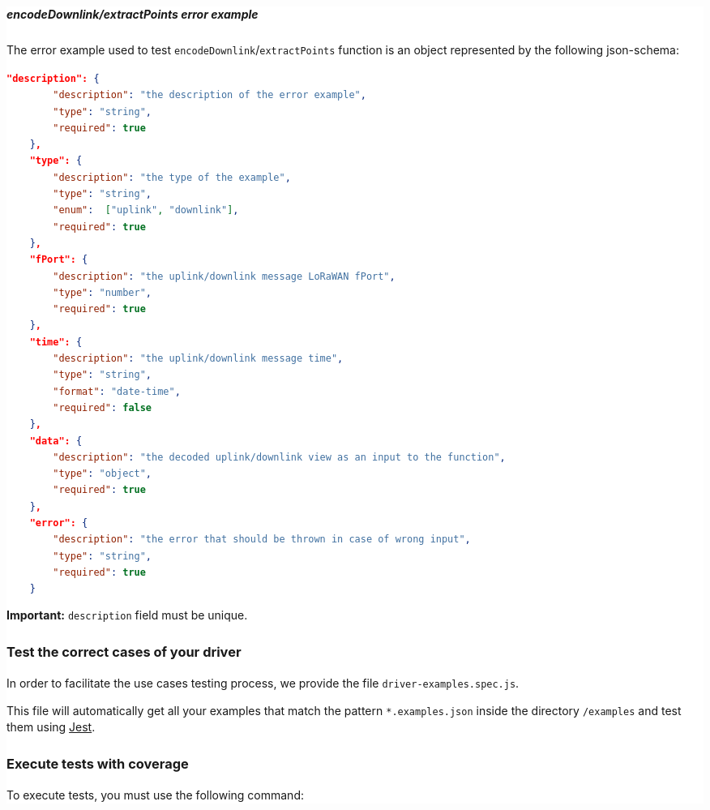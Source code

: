 ##### encodeDownlink/extractPoints error example

The error example used to test `encodeDownlink`/`extractPoints` function is an object represented by the following json-schema:

```json
"description": {
        "description": "the description of the error example",
        "type": "string",
        "required": true
    },
    "type": {
        "description": "the type of the example",
        "type": "string",
        "enum":  ["uplink", "downlink"],
        "required": true
    },
    "fPort": {
        "description": "the uplink/downlink message LoRaWAN fPort",
        "type": "number",
        "required": true
    },
    "time": {
        "description": "the uplink/downlink message time",
        "type": "string",
        "format": "date-time",
        "required": false
    },
    "data": {
        "description": "the decoded uplink/downlink view as an input to the function",
        "type": "object",
        "required": true
    },
    "error": {
        "description": "the error that should be thrown in case of wrong input",
        "type": "string",
        "required": true
    }
```

**Important:** `description` field must be unique.


### Test the correct cases of your driver

In order to facilitate the use cases testing process, we provide the file `driver-examples.spec.js`.

This file will automatically get all your examples that match the pattern `*.examples.json` inside the directory `/examples` and test them using [Jest](https://jestjs.io/).

### Execute tests with coverage

To execute tests, you must use the following command:
